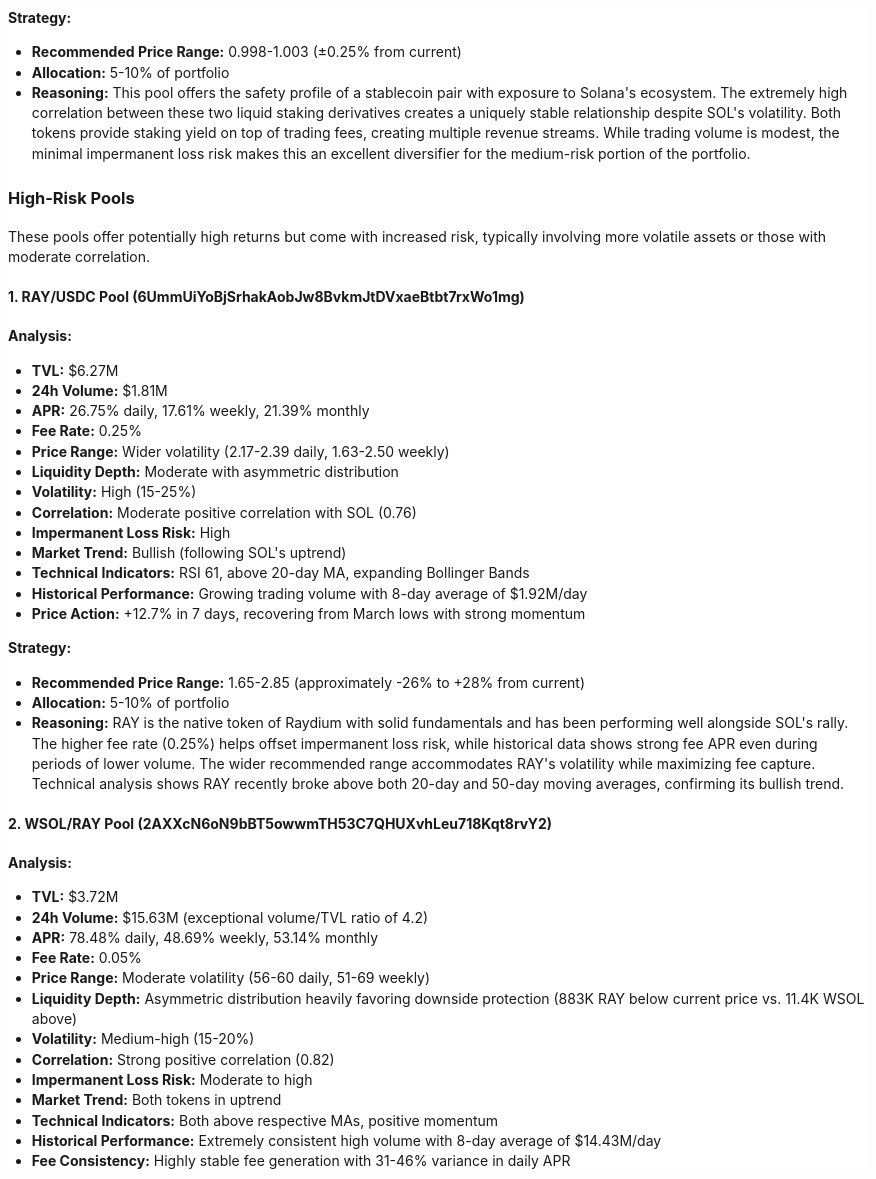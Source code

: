 **Strategy:**

- **Recommended Price Range:** 0.998-1.003 (±0.25% from current)
- **Allocation:** 5-10% of portfolio
- **Reasoning:** This pool offers the safety profile of a stablecoin pair with exposure to Solana's ecosystem. The extremely high correlation between these two liquid staking derivatives creates a uniquely stable relationship despite SOL's volatility. Both tokens provide staking yield on top of trading fees, creating multiple revenue streams. While trading volume is modest, the minimal impermanent loss risk makes this an excellent diversifier for the medium-risk portion of the portfolio.

### High-Risk Pools

These pools offer potentially high returns but come with increased risk, typically involving more volatile assets or those with moderate correlation.

#### 1. RAY/USDC Pool (6UmmUiYoBjSrhakAobJw8BvkmJtDVxaeBtbt7rxWo1mg)

**Analysis:**

- **TVL:** $6.27M
- **24h Volume:** $1.81M
- **APR:** 26.75% daily, 17.61% weekly, 21.39% monthly
- **Fee Rate:** 0.25%
- **Price Range:** Wider volatility (2.17-2.39 daily, 1.63-2.50 weekly)
- **Liquidity Depth:** Moderate with asymmetric distribution
- **Volatility:** High (15-25%)
- **Correlation:** Moderate positive correlation with SOL (0.76)
- **Impermanent Loss Risk:** High
- **Market Trend:** Bullish (following SOL's uptrend)
- **Technical Indicators:** RSI 61, above 20-day MA, expanding Bollinger Bands
- **Historical Performance:** Growing trading volume with 8-day average of $1.92M/day
- **Price Action:** +12.7% in 7 days, recovering from March lows with strong momentum

**Strategy:**

- **Recommended Price Range:** 1.65-2.85 (approximately -26% to +28% from current)
- **Allocation:** 5-10% of portfolio
- **Reasoning:** RAY is the native token of Raydium with solid fundamentals and has been performing well alongside SOL's rally. The higher fee rate (0.25%) helps offset impermanent loss risk, while historical data shows strong fee APR even during periods of lower volume. The wider recommended range accommodates RAY's volatility while maximizing fee capture. Technical analysis shows RAY recently broke above both 20-day and 50-day moving averages, confirming its bullish trend.

#### 2. WSOL/RAY Pool (2AXXcN6oN9bBT5owwmTH53C7QHUXvhLeu718Kqt8rvY2)

**Analysis:**

- **TVL:** $3.72M
- **24h Volume:** $15.63M (exceptional volume/TVL ratio of 4.2)
- **APR:** 78.48% daily, 48.69% weekly, 53.14% monthly
- **Fee Rate:** 0.05%
- **Price Range:** Moderate volatility (56-60 daily, 51-69 weekly)
- **Liquidity Depth:** Asymmetric distribution heavily favoring downside protection (883K RAY below current price vs. 11.4K WSOL above)
- **Volatility:** Medium-high (15-20%)
- **Correlation:** Strong positive correlation (0.82)
- **Impermanent Loss Risk:** Moderate to high
- **Market Trend:** Both tokens in uptrend
- **Technical Indicators:** Both above respective MAs, positive momentum
- **Historical Performance:** Extremely consistent high volume with 8-day average of $14.43M/day
- **Fee Consistency:** Highly stable fee generation with 31-46% variance in daily APR
